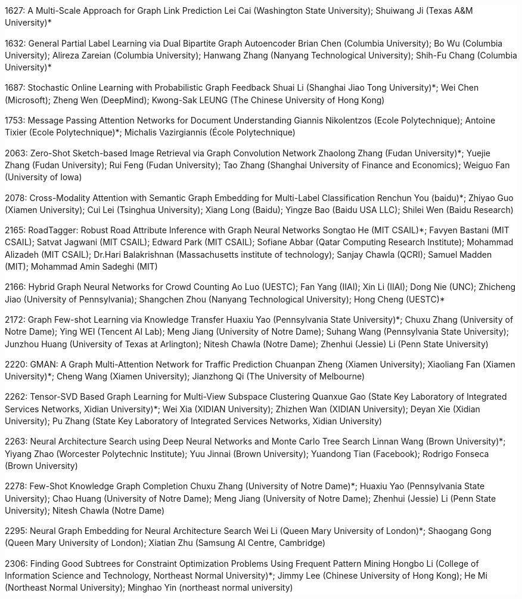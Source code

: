 1627: A Multi-Scale Approach for Graph Link Prediction Lei Cai (Washington State University); Shuiwang Ji (Texas A&M University)* 

1632: General Partial Label Learning via Dual Bipartite Graph Autoencoder Brian Chen (Columbia University); Bo Wu (Columbia University); Alireza Zareian (Columbia University); Hanwang Zhang (Nanyang Technological University); Shih-Fu Chang (Columbia University)* 

1687: Stochastic Online Learning with Probabilistic Graph Feedback Shuai Li (Shanghai Jiao Tong University)*; Wei Chen (Microsoft); Zheng Wen (DeepMind); Kwong-Sak LEUNG (The Chinese University of Hong Kong) 

1753: Message Passing Attention Networks for Document Understanding Giannis Nikolentzos (Ecole Polytechnique); Antoine Tixier (Ecole Polytechnique)*; Michalis Vazirgiannis (École Polytechnique) 

2063: Zero-Shot Sketch-based Image Retrieval via Graph Convolution Network Zhaolong Zhang (Fudan University)*; Yuejie Zhang (Fudan University); Rui Feng (Fudan University); Tao Zhang (Shanghai University of Finance and Economics); Weiguo Fan (University of Iowa) 

2078: Cross-Modality Attention with Semantic Graph Embedding for Multi-Label Classification Renchun You (baidu)*; Zhiyao Guo (Xiamen University); Cui Lei (Tsinghua University); Xiang Long (Baidu); Yingze Bao (Baidu USA LLC); Shilei Wen (Baidu Research) 

2165: RoadTagger: Robust Road Attribute Inference with Graph Neural Networks Songtao He (MIT CSAIL)*; Favyen Bastani (MIT CSAIL); Satvat Jagwani (MIT CSAIL); Edward Park (MIT CSAIL); Sofiane Abbar (Qatar Computing Research Institute); Mohammad Alizadeh (MIT CSAIL); Dr.Hari Balakrishnan (Massachusetts institute of technology); Sanjay Chawla (QCRI); Samuel Madden (MIT); Mohammad Amin Sadeghi (MIT) 

2166: Hybrid Graph Neural Networks for Crowd Counting Ao Luo (UESTC); Fan Yang (IIAI); Xin Li (IIAI); Dong Nie (UNC); Zhicheng Jiao (University of Pennsylvania); Shangchen Zhou (Nanyang Technological University); Hong Cheng (UESTC)* 

2172: Graph Few-shot Learning via Knowledge Transfer Huaxiu Yao (Pennsylvania State University)*; Chuxu Zhang (University of Notre Dame); Ying WEI (Tencent AI Lab); Meng Jiang (University of Notre Dame); Suhang Wang (Pennsylvania State University); Junzhou Huang (University of Texas at Arlington); Nitesh Chawla (Notre Dame); Zhenhui (Jessie) Li (Penn State University) 

2220: GMAN: A Graph Multi-Attention Network for Traffic Prediction Chuanpan Zheng (Xiamen University); Xiaoliang Fan (Xiamen University)*; Cheng Wang (Xiamen University); Jianzhong Qi (The University of Melbourne) 

2262: Tensor-SVD Based Graph Learning for Multi-View Subspace Clustering Quanxue Gao (State Key Laboratory of Integrated Services Networks, Xidian University)*; Wei Xia (XIDIAN University); Zhizhen Wan (XIDIAN University); Deyan Xie (Xidian University); Pu Zhang (State Key Laboratory of Integrated Services Networks, Xidian University) 

2263: Neural Architecture Search using Deep Neural Networks and Monte Carlo Tree Search Linnan Wang (Brown University)*; Yiyang Zhao (Worcester Polytechnic Institute); Yuu Jinnai (Brown University); Yuandong Tian (Facebook); Rodrigo Fonseca (Brown University) 

2278: Few-Shot Knowledge Graph Completion Chuxu Zhang (University of Notre Dame)*; Huaxiu Yao (Pennsylvania State University); Chao Huang (University of Notre Dame); Meng Jiang (University of Notre Dame); Zhenhui (Jessie) Li (Penn State University); Nitesh Chawla (Notre Dame) 

2295: Neural Graph Embedding for Neural Architecture Search Wei Li (Queen Mary University of London)*; Shaogang Gong (Queen Mary University of London); Xiatian Zhu (Samsung AI Centre, Cambridge) 

2306: Finding Good Subtrees for Constraint Optimization Problems Using Frequent Pattern Mining Hongbo Li (College of Information Science and Technology, Northeast Normal University)*; Jimmy Lee (Chinese University of Hong Kong); He Mi (Northeast Normal University); Minghao Yin (northeast normal university) 
